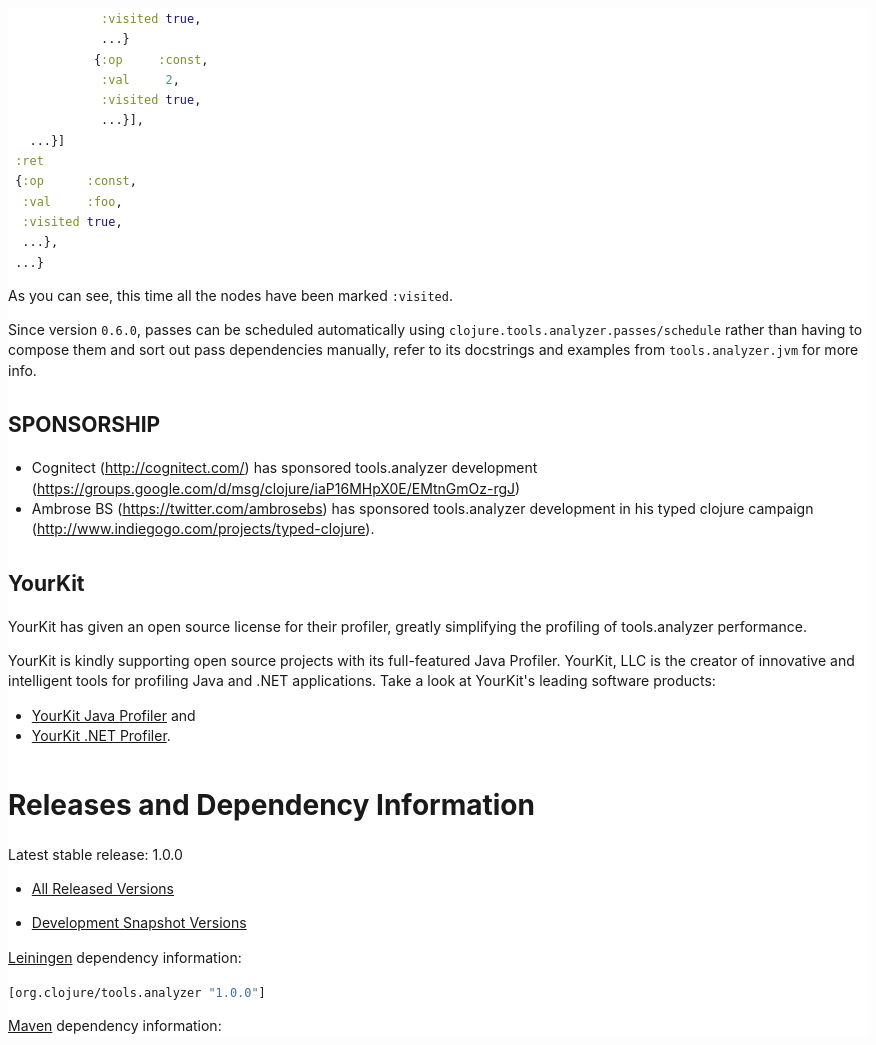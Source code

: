 ```clojure
             :visited true,
             ...}
            {:op     :const,
             :val     2,
             :visited true,
             ...}],
   ...}]
 :ret
 {:op      :const,
  :val     :foo,
  :visited true,
  ...},
 ...}
```
As you can see, this time all the nodes have been marked `:visited`.

Since version `0.6.0`, passes can be scheduled automatically using `clojure.tools.analyzer.passes/schedule` rather than having to compose them and sort out pass dependencies manually, refer to its docstrings and examples from `tools.analyzer.jvm` for more info.

## SPONSORSHIP

* Cognitect (http://cognitect.com/) has sponsored tools.analyzer development (https://groups.google.com/d/msg/clojure/iaP16MHpX0E/EMtnGmOz-rgJ)
* Ambrose BS (https://twitter.com/ambrosebs) has sponsored tools.analyzer development in his typed clojure campaign (http://www.indiegogo.com/projects/typed-clojure).

## YourKit

YourKit has given an open source license for their profiler, greatly simplifying the profiling of tools.analyzer performance.

YourKit is kindly supporting open source projects with its full-featured Java Profiler. YourKit, LLC is the creator of innovative and intelligent tools for profiling Java and .NET applications. Take a look at YourKit's leading software products:

* <a href="http://www.yourkit.com/java/profiler/index.jsp">YourKit Java Profiler</a> and
* <a href="http://www.yourkit.com/.net/profiler/index.jsp">YourKit .NET Profiler</a>.

Releases and Dependency Information
========================================

Latest stable release: 1.0.0

* [All Released Versions](http://search.maven.org/#search%7Cgav%7C1%7Cg%3A%22org.clojure%22%20AND%20a%3A%22tools.analyzer%22)

* [Development Snapshot Versions](https://oss.sonatype.org/index.html#nexus-search;gav%7Eorg.clojure%7Etools.analyzer%7E%7E%7E)

[Leiningen](https://github.com/technomancy/leiningen) dependency information:

```clojure
[org.clojure/tools.analyzer "1.0.0"]
```
[Maven](http://maven.apache.org/) dependency information:
